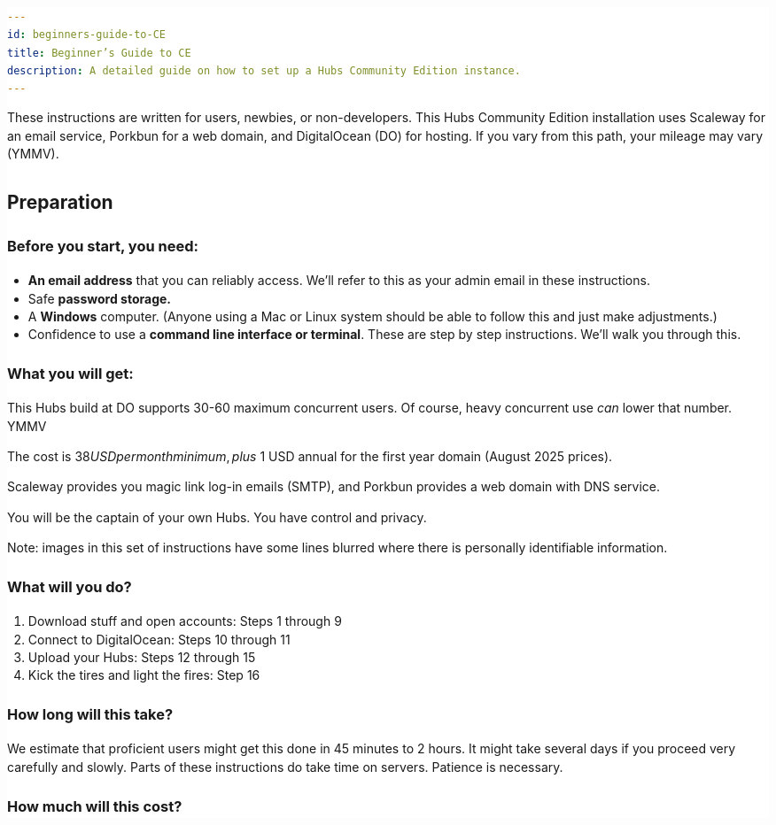 ```yaml
---
id: beginners-guide-to-CE
title: Beginner’s Guide to CE
description: A detailed guide on how to set up a Hubs Community Edition instance.
---
```


These instructions are written for users, newbies, or non-developers. This Hubs Community Edition installation uses Scaleway for an email service, Porkbun for a web domain, and DigitalOcean (DO) for hosting. If you vary from this path, your mileage may vary (YMMV).

## **Preparation**

### Before you start, you need:

* **An email address** that you can reliably access. We’ll refer to this as your admin email in these instructions.
* Safe **password storage.**
* A **Windows** computer. (Anyone using a Mac or Linux system should be able to follow this and just make adjustments.)
* Confidence to use a **command line interface or terminal**. These are step by step instructions. We’ll walk you through this.

### What you will get:

This Hubs build at DO supports 30-60 maximum concurrent users. Of course, heavy concurrent use *can* lower that number. YMMV

The cost is $38 USD per month minimum, plus ~$1 USD annual for the first year domain (August 2025 prices).

Scaleway provides you magic link log-in emails (SMTP), and Porkbun provides a web domain with DNS service.

You will be the captain of your own Hubs. You have control and privacy.

Note: images in this set of instructions have some lines blurred where there is personally identifiable information.

### What will you do?

1. Download stuff and open accounts: Steps 1 through 9
2. Connect to DigitalOcean: Steps 10 through 11
3. Upload your Hubs: Steps 12 through 15
4. Kick the tires and light the fires: Step 16

### How long will this take?

We estimate that proficient users might get this done in 45 minutes to 2 hours. It might take several days if you proceed very carefully and slowly. Parts of these instructions do take time on servers. Patience is necessary.

### How much will this cost?
